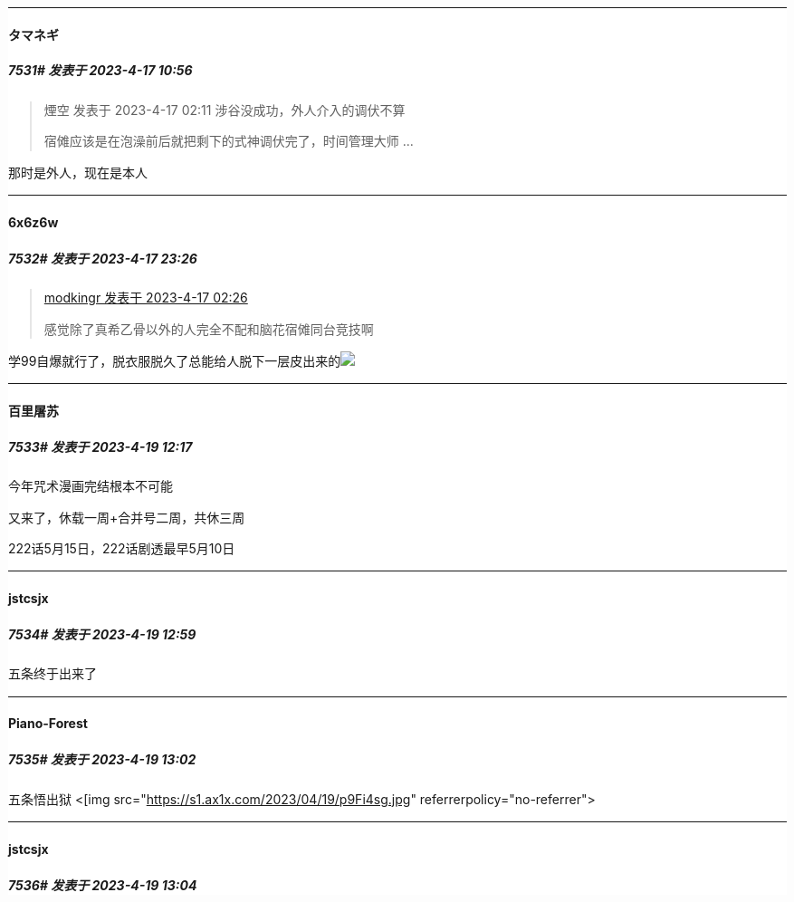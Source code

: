 
*****

####  タマネギ  
##### 7531#       发表于 2023-4-17 10:56

<blockquote>煙空 发表于 2023-4-17 02:11
涉谷没成功，外人介入的调伏不算

宿傩应该是在泡澡前后就把剩下的式神调伏完了，时间管理大师 ...</blockquote>
那时是外人，现在是本人

*****

####  6x6z6w  
##### 7532#       发表于 2023-4-17 23:26

<blockquote><a href="httphttps://bbs.saraba1st.com/2b/forum.php?mod=redirect&amp;goto=findpost&amp;pid=60485898&amp;ptid=1717712" target="_blank">modkingr 发表于 2023-4-17 02:26</a>

感觉除了真希乙骨以外的人完全不配和脑花宿傩同台竞技啊</blockquote>
学99自爆就行了，脱衣服脱久了总能给人脱下一层皮出来的<img src="https://static.saraba1st.com/image/smiley/face2017/048.png" referrerpolicy="no-referrer">

*****

####  百里屠苏  
##### 7533#       发表于 2023-4-19 12:17

今年咒术漫画完结根本不可能

又来了，休载一周+合并号二周，共休三周

222话5月15日，222话剧透最早5月10日

*****

####  jstcsjx  
##### 7534#       发表于 2023-4-19 12:59

五条终于出来了


*****

####  Piano-Forest  
##### 7535#       发表于 2023-4-19 13:02

五条悟出狱
<[img src="https://s1.ax1x.com/2023/04/19/p9Fi4sg.jpg" referrerpolicy="no-referrer">

*****

####  jstcsjx  
##### 7536#       发表于 2023-4-19 13:04
